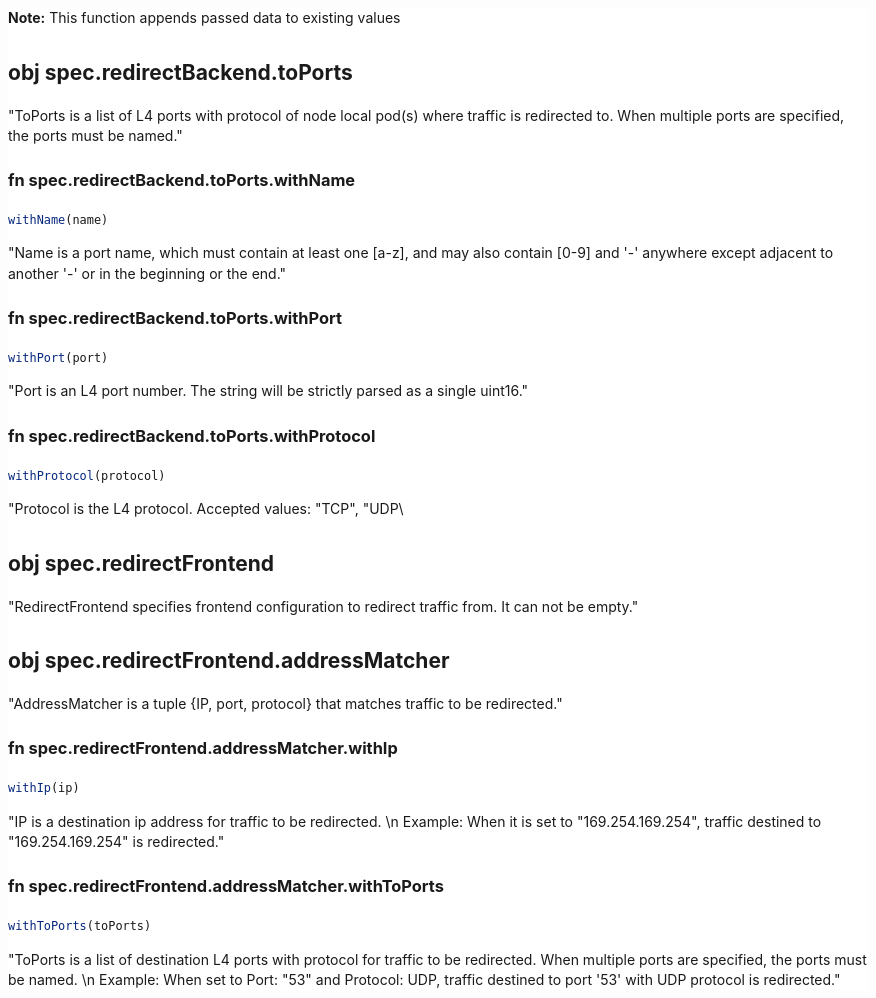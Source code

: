 **Note:** This function appends passed data to existing values

## obj spec.redirectBackend.toPorts

"ToPorts is a list of L4 ports with protocol of node local pod(s) where traffic is redirected to. When multiple ports are specified, the ports must be named."

### fn spec.redirectBackend.toPorts.withName

```ts
withName(name)
```

"Name is a port name, which must contain at least one [a-z], and may also contain [0-9] and '-' anywhere except adjacent to another '-' or in the beginning or the end."

### fn spec.redirectBackend.toPorts.withPort

```ts
withPort(port)
```

"Port is an L4 port number. The string will be strictly parsed as a single uint16."

### fn spec.redirectBackend.toPorts.withProtocol

```ts
withProtocol(protocol)
```

"Protocol is the L4 protocol. Accepted values: \"TCP\", \"UDP\

## obj spec.redirectFrontend

"RedirectFrontend specifies frontend configuration to redirect traffic from. It can not be empty."

## obj spec.redirectFrontend.addressMatcher

"AddressMatcher is a tuple {IP, port, protocol} that matches traffic to be redirected."

### fn spec.redirectFrontend.addressMatcher.withIp

```ts
withIp(ip)
```

"IP is a destination ip address for traffic to be redirected. \n Example: When it is set to \"169.254.169.254\", traffic destined to \"169.254.169.254\" is redirected."

### fn spec.redirectFrontend.addressMatcher.withToPorts

```ts
withToPorts(toPorts)
```

"ToPorts is a list of destination L4 ports with protocol for traffic to be redirected. When multiple ports are specified, the ports must be named. \n Example: When set to Port: \"53\" and Protocol: UDP, traffic destined to port '53' with UDP protocol is redirected."
